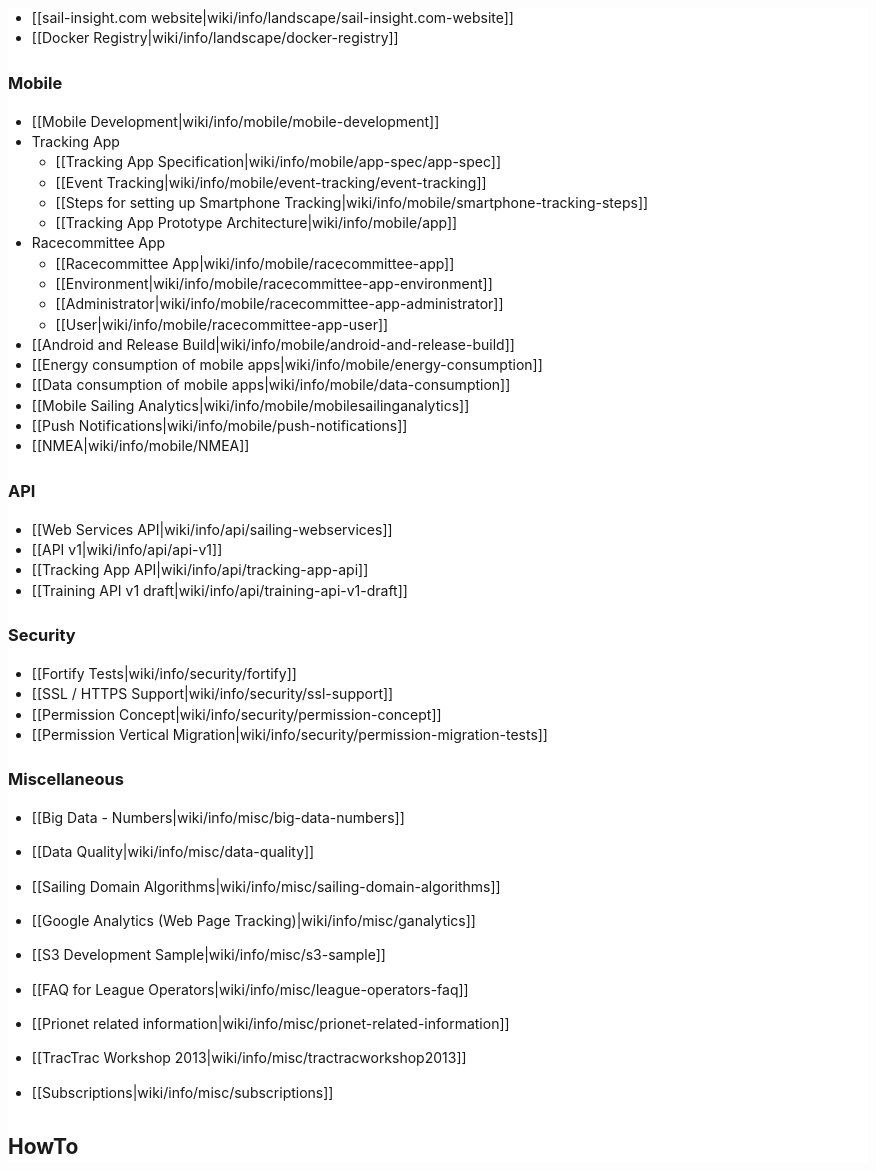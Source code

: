 * [[sail-insight.com website|wiki/info/landscape/sail-insight.com-website]]
* [[Docker Registry|wiki/info/landscape/docker-registry]]

### Mobile

* [[Mobile Development|wiki/info/mobile/mobile-development]]
* Tracking App
  * [[Tracking App Specification|wiki/info/mobile/app-spec/app-spec]]
  * [[Event Tracking|wiki/info/mobile/event-tracking/event-tracking]]
  * [[Steps for setting up Smartphone Tracking|wiki/info/mobile/smartphone-tracking-steps]]
  * [[Tracking App Prototype Architecture|wiki/info/mobile/app]]
* Racecommittee App
  * [[Racecommittee App|wiki/info/mobile/racecommittee-app]]
  * [[Environment|wiki/info/mobile/racecommittee-app-environment]]
  * [[Administrator|wiki/info/mobile/racecommittee-app-administrator]]
  * [[User|wiki/info/mobile/racecommittee-app-user]]
* [[Android and Release Build|wiki/info/mobile/android-and-release-build]]
* [[Energy consumption of mobile apps|wiki/info/mobile/energy-consumption]]
* [[Data consumption of mobile apps|wiki/info/mobile/data-consumption]]
* [[Mobile Sailing Analytics|wiki/info/mobile/mobilesailinganalytics]]
* [[Push Notifications|wiki/info/mobile/push-notifications]]
* [[NMEA|wiki/info/mobile/NMEA]]

### API

* [[Web Services API|wiki/info/api/sailing-webservices]]
* [[API v1|wiki/info/api/api-v1]]
* [[Tracking App API|wiki/info/api/tracking-app-api]]
* [[Training API v1 draft|wiki/info/api/training-api-v1-draft]]

### Security
  * [[Fortify Tests|wiki/info/security/fortify]]
  * [[SSL / HTTPS Support|wiki/info/security/ssl-support]]
  * [[Permission Concept|wiki/info/security/permission-concept]]
  * [[Permission Vertical Migration|wiki/info/security/permission-migration-tests]]

### Miscellaneous

* [[Big Data - Numbers|wiki/info/misc/big-data-numbers]]
* [[Data Quality|wiki/info/misc/data-quality]]
* [[Sailing Domain Algorithms|wiki/info/misc/sailing-domain-algorithms]]
* [[Google Analytics (Web Page Tracking)|wiki/info/misc/ganalytics]]
* [[S3 Development Sample|wiki/info/misc/s3-sample]]

* [[FAQ for League Operators|wiki/info/misc/league-operators-faq]]
* [[Prionet related information|wiki/info/misc/prionet-related-information]]
* [[TracTrac Workshop 2013|wiki/info/misc/tractracworkshop2013]]

* [[Subscriptions|wiki/info/misc/subscriptions]]

## HowTo
